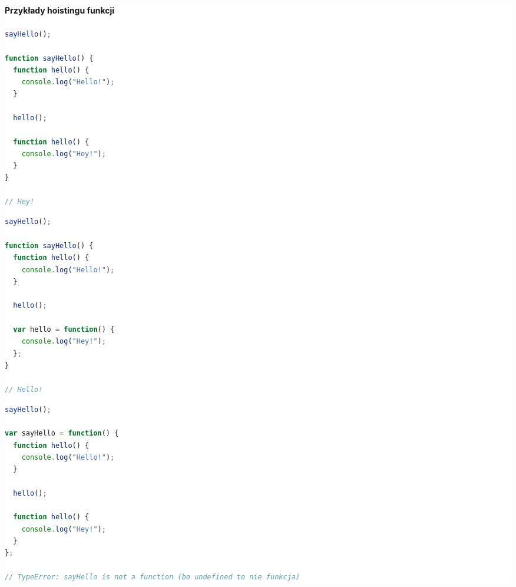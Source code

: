 #### Przykłady hoistingu funkcji

```javascript
sayHello();

function sayHello() {
  function hello() {
    console.log("Hello!");
  }

  hello();

  function hello() {
    console.log("Hey!");
  }
}

// Hey!
```

```javascript
sayHello();

function sayHello() {
  function hello() {
    console.log("Hello!");
  }

  hello();

  var hello = function() {
    console.log("Hey!");
  };
}

// Hello!
```

```javascript
sayHello();

var sayHello = function() {
  function hello() {
    console.log("Hello!");
  }

  hello();

  function hello() {
    console.log("Hey!");
  }
};

// TypeError: sayHello is not a function (bo undefined to nie funkcja)
```
